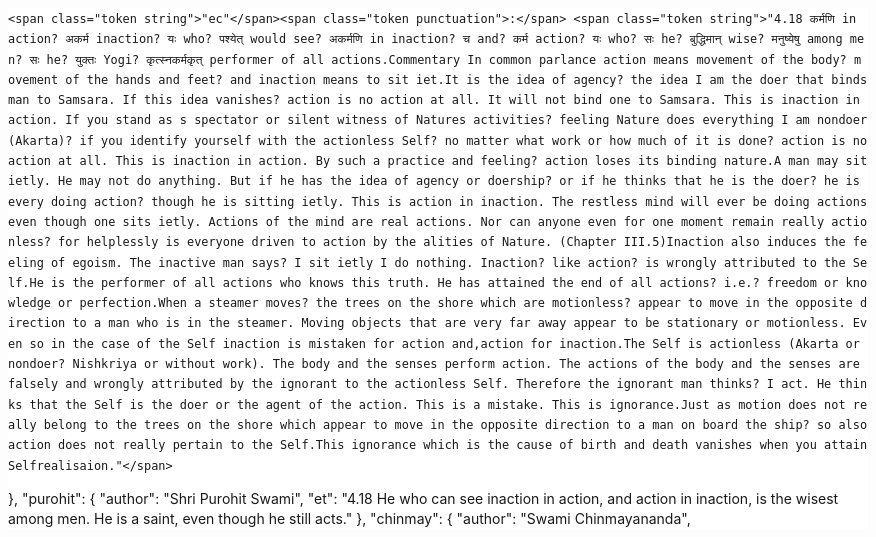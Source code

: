     <span class="token string">"ec"</span><span class="token punctuation">:</span> <span class="token string">"4.18 कर्मणि in action? अकर्म inaction? यः who? पश्येत् would see? अकर्मणि in inaction? च and? कर्म action? यः who? सः he? बुद्धिमान् wise? मनुष्येषु among men? सः he? युक्तः Yogi? कृत्स्नकर्मकृत् performer of all actions.Commentary In common parlance action means movement of the body? movement of the hands and feet? and inaction means to sit iet.It is the idea of agency? the idea I am the doer that binds man to Samsara. If this idea vanishes? action is no action at all. It will not bind one to Samsara. This is inaction in action. If you stand as s spectator or silent witness of Natures activities? feeling Nature does everything I am nondoer (Akarta)? if you identify yourself with the actionless Self? no matter what work or how much of it is done? action is no action at all. This is inaction in action. By such a practice and feeling? action loses its binding nature.A man may sit ietly. He may not do anything. But if he has the idea of agency or doership? or if he thinks that he is the doer? he is every doing action? though he is sitting ietly. This is action in inaction. The restless mind will ever be doing actions even though one sits ietly. Actions of the mind are real actions. Nor can anyone even for one moment remain really actionless? for helplessly is everyone driven to action by the alities of Nature. (Chapter III.5)Inaction also induces the feeling of egoism. The inactive man says? I sit ietly I do nothing. Inaction? like action? is wrongly attributed to the Self.He is the performer of all actions who knows this truth. He has attained the end of all actions? i.e.? freedom or knowledge or perfection.When a steamer moves? the trees on the shore which are motionless? appear to move in the opposite direction to a man who is in the steamer. Moving objects that are very far away appear to be stationary or motionless. Even so in the case of the Self inaction is mistaken for action and,action for inaction.The Self is actionless (Akarta or nondoer? Nishkriya or without work). The body and the senses perform action. The actions of the body and the senses are falsely and wrongly attributed by the ignorant to the actionless Self. Therefore the ignorant man thinks? I act. He thinks that the Self is the doer or the agent of the action. This is a mistake. This is ignorance.Just as motion does not really belong to the trees on the shore which appear to move in the opposite direction to a man on board the ship? so also action does not really pertain to the Self.This ignorance which is the cause of birth and death vanishes when you attain Selfrealisaion."</span>
  <span class="token punctuation">}</span><span class="token punctuation">,</span>
  <span class="token string">"purohit"</span><span class="token punctuation">:</span> <span class="token punctuation">{</span>
    <span class="token string">"author"</span><span class="token punctuation">:</span> <span class="token string">"Shri Purohit Swami"</span><span class="token punctuation">,</span>
    <span class="token string">"et"</span><span class="token punctuation">:</span> <span class="token string">"4.18 He who can see inaction in action, and action in inaction, is the wisest among men. He is a saint, even though he still acts."</span>
  <span class="token punctuation">}</span><span class="token punctuation">,</span>
  <span class="token string">"chinmay"</span><span class="token punctuation">:</span> <span class="token punctuation">{</span>
    <span class="token string">"author"</span><span class="token punctuation">:</span> <span class="token string">"Swami Chinmayananda"</span><span class="token punctuation">,</span>